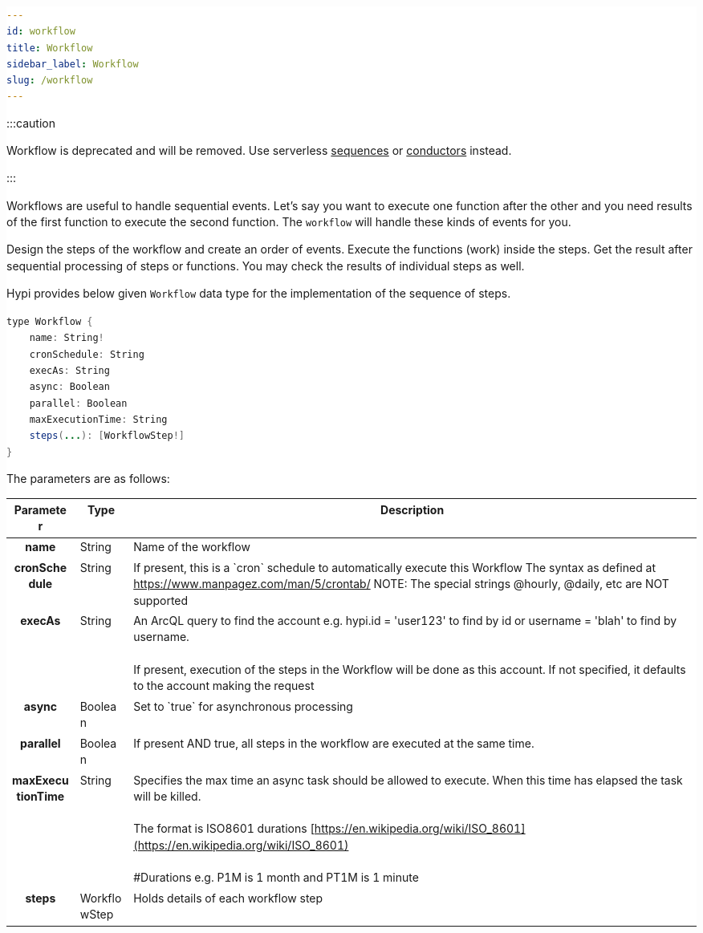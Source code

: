 ```yaml
---
id: workflow
title: Workflow
sidebar_label: Workflow
slug: /workflow
---
```


:::caution

Workflow is deprecated and will be removed. Use serverless [sequences](https://docs.hypi.app/docs/openwhisk-sequences/) or [conductors](https://docs.hypi.app/docs/openwhisk-conductors/) instead.

:::

Workflows are useful to handle sequential events. Let’s say you want to execute one function after the other and you need results of the first function to execute the second function. The `workflow` will handle these kinds of events for you.

Design the steps of the workflow and create an order of events. Execute the functions (work) inside the steps. Get the result after sequential processing of steps or functions. You may check the results of individual steps as well.

Hypi provides below given `Workflow` data type for the implementation of the sequence of steps.

```java
type Workflow {
    name: String!
    cronSchedule: String
    execAs: String
    async: Boolean
    parallel: Boolean
    maxExecutionTime: String
    steps(...): [WorkflowStep!]
}
```

The parameters are as follows:


| Parameter            | Type         | Description                                                                                                                                                                                                                                                                                                   |
|:--------------------:|--------------|---------------------------------------------------------------------------------------------------------------------------------------------------------------------------------------------------------------------------------------------------------------------------------------------------------------|
| **name**             | String       | Name of the workflow                                                                                                                                                                                                                                                                                          |
| **cronSchedule**     | String       | If present, this is a \`cron\` schedule to automatically execute this Workflow The syntax as defined at https://www.manpagez.com/man/5/crontab/ NOTE: The special strings @hourly, @daily, etc are NOT supported                                                                                              |
| **execAs**           | String       | An ArcQL query to find the account e.g. hypi.id = 'user123' to find by id or username = 'blah' to find by username.<br/><br/>If present, execution of the steps in the Workflow will be done as this account. If not specified, it defaults to the account making the request                                 |
| **async**            | Boolean      | Set to \`true\` for asynchronous processing                                                                                                                                                                                                                                                                   |
| **parallel**         | Boolean      | If present AND true, all steps in the workflow are executed at the same time.                                                                                                                                                                                                                                 |
| **maxExecutionTime** | String       | Specifies the max time an async task should be allowed to execute. When this time has elapsed the task will be killed.<br/><br/>The format is ISO8601 durations [https://en.wikipedia.org/wiki/ISO_8601](https://en.wikipedia.org/wiki/ISO_8601)<br/><br/>#Durations e.g. P1M is 1 month and PT1M is 1 minute |
| **steps**            | WorkflowStep | Holds details of each workflow step                                                                                                                                                                                                                                                                           |
